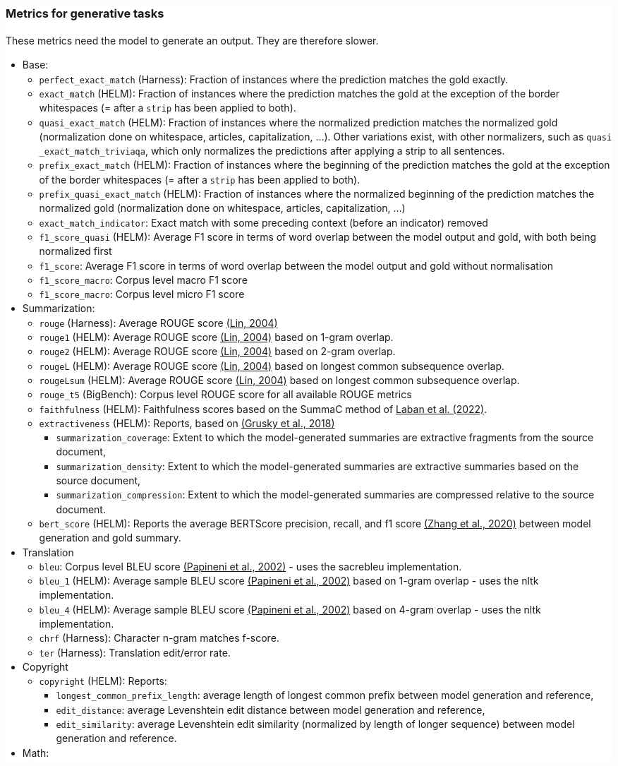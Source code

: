 ### Metrics for generative tasks
These metrics need the model to generate an output. They are therefore slower.
- Base:
    - `perfect_exact_match` (Harness): Fraction of instances where the prediction matches the gold exactly.
    - `exact_match` (HELM): Fraction of instances where the prediction matches the gold at the exception of the border whitespaces (= after a `strip` has been applied to both).
    - `quasi_exact_match` (HELM): Fraction of instances where the normalized prediction matches the normalized gold (normalization done on whitespace, articles, capitalization, ...). Other variations exist, with other normalizers, such as `quasi_exact_match_triviaqa`, which only normalizes the predictions after applying a strip to all sentences.
    - `prefix_exact_match` (HELM): Fraction of instances where the beginning of the prediction matches the gold at the exception of the border whitespaces (= after a `strip` has been applied to both).
    - `prefix_quasi_exact_match` (HELM): Fraction of instances where the normalized beginning of the prediction matches the normalized gold (normalization done on whitespace, articles, capitalization, ...)
    - `exact_match_indicator`: Exact match with some preceding context (before an indicator) removed
    - `f1_score_quasi` (HELM): Average F1 score in terms of word overlap between the model output and gold, with both being normalized first
    - `f1_score`:  Average F1 score in terms of word overlap between the model output and gold without normalisation
    - `f1_score_macro`: Corpus level macro F1 score
    - `f1_score_macro`: Corpus level micro F1 score
- Summarization:
    - `rouge` (Harness): Average ROUGE score [(Lin, 2004)](https://aclanthology.org/W04-1013/)
    - `rouge1` (HELM): Average ROUGE score [(Lin, 2004)](https://aclanthology.org/W04-1013/) based on 1-gram overlap.
    - `rouge2` (HELM): Average ROUGE score [(Lin, 2004)](https://aclanthology.org/W04-1013/) based on 2-gram overlap.
    - `rougeL` (HELM): Average ROUGE score [(Lin, 2004)](https://aclanthology.org/W04-1013/) based on longest common subsequence overlap.
    - `rougeLsum` (HELM): Average ROUGE score [(Lin, 2004)](https://aclanthology.org/W04-1013/) based on longest common subsequence overlap.
    - `rouge_t5` (BigBench): Corpus level ROUGE score for all available ROUGE metrics
    - `faithfulness` (HELM): Faithfulness scores based on the SummaC method of [Laban et al. (2022)](https://aclanthology.org/2022.tacl-1.10/).
    - `extractiveness` (HELM): Reports, based on [(Grusky et al., 2018)](https://aclanthology.org/N18-1065/)
        - `summarization_coverage`: Extent to which the model-generated summaries are extractive fragments from the source document,
        - `summarization_density`: Extent to which the model-generated summaries are extractive summaries based on the source document,
        - `summarization_compression`: Extent to which the model-generated summaries are compressed relative to the source document.
    - `bert_score` (HELM): Reports the average BERTScore precision, recall, and f1 score [(Zhang et al., 2020)](https://openreview.net/pdf?id=SkeHuCVFDr) between model generation and gold summary.
- Translation
    - `bleu`: Corpus level BLEU score [(Papineni et al., 2002)](https://aclanthology.org/P02-1040/) - uses the sacrebleu implementation.
    - `bleu_1` (HELM): Average sample BLEU score [(Papineni et al., 2002)](https://aclanthology.org/P02-1040/) based on 1-gram overlap - uses the nltk implementation.
    - `bleu_4` (HELM): Average sample BLEU score [(Papineni et al., 2002)](https://aclanthology.org/P02-1040/) based on 4-gram overlap - uses the nltk implementation.
    - `chrf` (Harness): Character n-gram matches f-score.
    - `ter` (Harness): Translation edit/error rate.
- Copyright
    - `copyright` (HELM): Reports:
        - `longest_common_prefix_length`: average length of longest common prefix between model generation and reference,
        - `edit_distance`: average Levenshtein edit distance between model generation and reference,
        - `edit_similarity`: average Levenshtein edit similarity (normalized by length of longer sequence) between model generation and reference.
- Math: